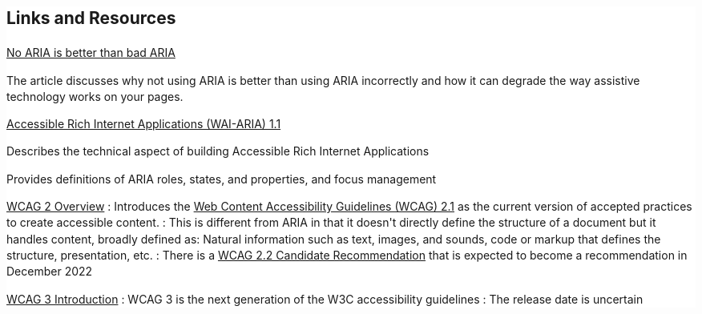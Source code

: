 ## Links and Resources

[No ARIA is better than bad ARIA](https://www.w3.org/WAI/ARIA/apg/practices/read-me-first/)

The article discusses why not using ARIA is better than using ARIA incorrectly and how it can degrade the way assistive technology works on your pages.

[Accessible Rich Internet Applications (WAI-ARIA) 1.1](https://www.w3.org/TR/wai-aria/)

Describes the technical aspect of building Accessible Rich Internet Applications

Provides definitions of ARIA roles, states, and properties, and focus management

[WCAG 2 Overview](https://www.w3.org/WAI/standards-guidelines/wcag/)
: Introduces the [Web Content Accessibility Guidelines (WCAG) 2.1](https://www.w3.org/TR/WCAG21/) as the current version of accepted practices to create accessible content.
: This is different from ARIA in that it doesn't directly define the structure of a document but it handles content, broadly defined as: Natural information such as text, images, and sounds, code or markup that defines the structure, presentation, etc.
: There is a [WCAG 2.2 Candidate Recommendation](https://www.w3.org/TR/WCAG22/) that is expected to become a recommendation in December 2022

[WCAG 3 Introduction](https://www.w3.org/WAI/standards-guidelines/wcag/wcag3-intro/)
: WCAG 3 is the next generation of the W3C accessibility guidelines
: The release date is uncertain
